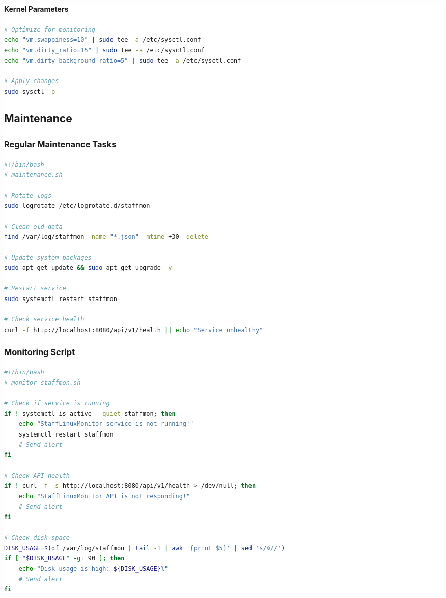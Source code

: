 #### Kernel Parameters

```bash
# Optimize for monitoring
echo "vm.swappiness=10" | sudo tee -a /etc/sysctl.conf
echo "vm.dirty_ratio=15" | sudo tee -a /etc/sysctl.conf
echo "vm.dirty_background_ratio=5" | sudo tee -a /etc/sysctl.conf

# Apply changes
sudo sysctl -p
```

## Maintenance

### Regular Maintenance Tasks

```bash
#!/bin/bash
# maintenance.sh

# Rotate logs
sudo logrotate /etc/logrotate.d/staffmon

# Clean old data
find /var/log/staffmon -name "*.json" -mtime +30 -delete

# Update system packages
sudo apt-get update && sudo apt-get upgrade -y

# Restart service
sudo systemctl restart staffmon

# Check service health
curl -f http://localhost:8080/api/v1/health || echo "Service unhealthy"
```

### Monitoring Script

```bash
#!/bin/bash
# monitor-staffmon.sh

# Check if service is running
if ! systemctl is-active --quiet staffmon; then
    echo "StaffLinuxMonitor service is not running!"
    systemctl restart staffmon
    # Send alert
fi

# Check API health
if ! curl -f -s http://localhost:8080/api/v1/health > /dev/null; then
    echo "StaffLinuxMonitor API is not responding!"
    # Send alert
fi

# Check disk space
DISK_USAGE=$(df /var/log/staffmon | tail -1 | awk '{print $5}' | sed 's/%//')
if [ "$DISK_USAGE" -gt 90 ]; then
    echo "Disk usage is high: ${DISK_USAGE}%"
    # Send alert
fi
```
